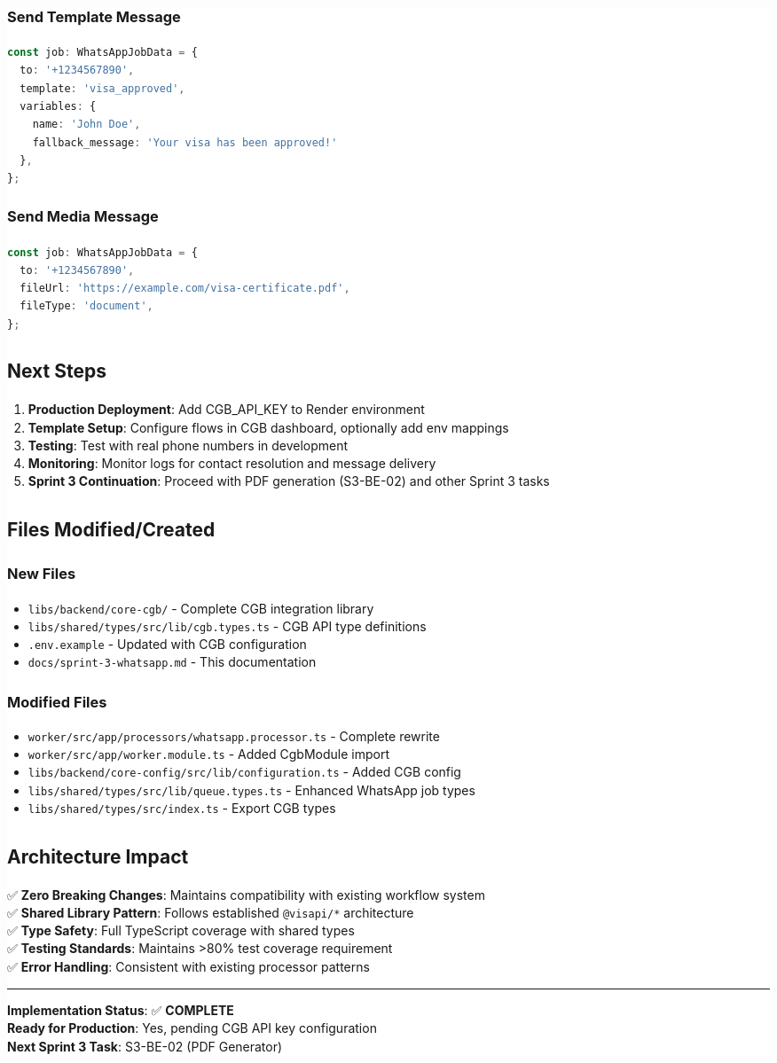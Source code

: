 ### **Send Template Message**
```typescript
const job: WhatsAppJobData = {
  to: '+1234567890',
  template: 'visa_approved',
  variables: { 
    name: 'John Doe', 
    fallback_message: 'Your visa has been approved!' 
  },
};
```

### **Send Media Message**
```typescript
const job: WhatsAppJobData = {
  to: '+1234567890',
  fileUrl: 'https://example.com/visa-certificate.pdf',
  fileType: 'document',
};
```

## Next Steps

1. **Production Deployment**: Add CGB_API_KEY to Render environment
2. **Template Setup**: Configure flows in CGB dashboard, optionally add env mappings
3. **Testing**: Test with real phone numbers in development
4. **Monitoring**: Monitor logs for contact resolution and message delivery
5. **Sprint 3 Continuation**: Proceed with PDF generation (S3-BE-02) and other Sprint 3 tasks

## Files Modified/Created

### **New Files**
- `libs/backend/core-cgb/` - Complete CGB integration library
- `libs/shared/types/src/lib/cgb.types.ts` - CGB API type definitions
- `.env.example` - Updated with CGB configuration
- `docs/sprint-3-whatsapp.md` - This documentation

### **Modified Files**
- `worker/src/app/processors/whatsapp.processor.ts` - Complete rewrite
- `worker/src/app/worker.module.ts` - Added CgbModule import
- `libs/backend/core-config/src/lib/configuration.ts` - Added CGB config
- `libs/shared/types/src/lib/queue.types.ts` - Enhanced WhatsApp job types
- `libs/shared/types/src/index.ts` - Export CGB types

## Architecture Impact

✅ **Zero Breaking Changes**: Maintains compatibility with existing workflow system  
✅ **Shared Library Pattern**: Follows established `@visapi/*` architecture  
✅ **Type Safety**: Full TypeScript coverage with shared types  
✅ **Testing Standards**: Maintains >80% test coverage requirement  
✅ **Error Handling**: Consistent with existing processor patterns  

---

**Implementation Status**: ✅ **COMPLETE**  
**Ready for Production**: Yes, pending CGB API key configuration  
**Next Sprint 3 Task**: S3-BE-02 (PDF Generator)